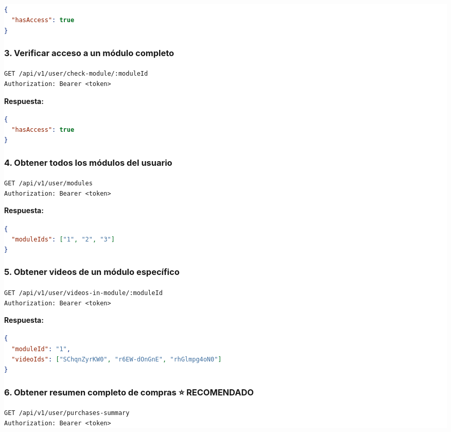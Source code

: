 ```json
{
  "hasAccess": true
}
```

### 3. Verificar acceso a un módulo completo

```http
GET /api/v1/user/check-module/:moduleId
Authorization: Bearer <token>
```

**Respuesta:**

```json
{
  "hasAccess": true
}
```

### 4. Obtener todos los módulos del usuario

```http
GET /api/v1/user/modules
Authorization: Bearer <token>
```

**Respuesta:**

```json
{
  "moduleIds": ["1", "2", "3"]
}
```

### 5. Obtener videos de un módulo específico

```http
GET /api/v1/user/videos-in-module/:moduleId
Authorization: Bearer <token>
```

**Respuesta:**

```json
{
  "moduleId": "1",
  "videoIds": ["SChqnZyrKW0", "r6EW-dOnGnE", "rhGlmpg4oN0"]
}
```

### 6. Obtener resumen completo de compras ⭐ RECOMENDADO

```http
GET /api/v1/user/purchases-summary
Authorization: Bearer <token>
```

